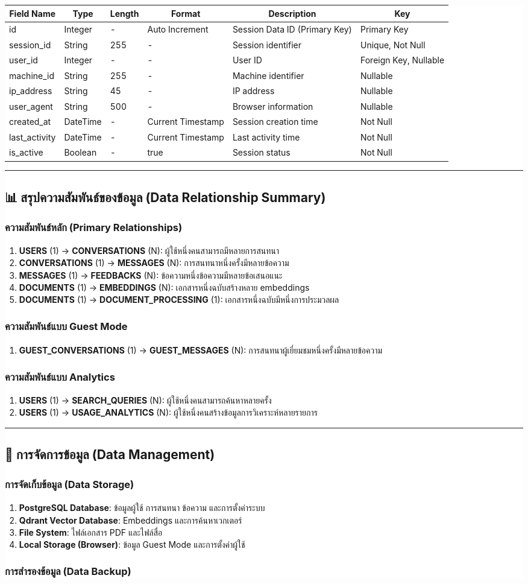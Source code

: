 | Field Name | Type | Length | Format | Description | Key |
|------------|------|--------|--------|-------------|-----|
| id | Integer | - | Auto Increment | Session Data ID (Primary Key) | Primary Key |
| session_id | String | 255 | - | Session identifier | Unique, Not Null |
| user_id | Integer | - | - | User ID | Foreign Key, Nullable |
| machine_id | String | 255 | - | Machine identifier | Nullable |
| ip_address | String | 45 | - | IP address | Nullable |
| user_agent | String | 500 | - | Browser information | Nullable |
| created_at | DateTime | - | Current Timestamp | Session creation time | Not Null |
| last_activity | DateTime | - | Current Timestamp | Last activity time | Not Null |
| is_active | Boolean | - | true | Session status | Not Null |

---

## 📊 สรุปความสัมพันธ์ของข้อมูล (Data Relationship Summary)

### ความสัมพันธ์หลัก (Primary Relationships)

1. **USERS** (1) → **CONVERSATIONS** (N): ผู้ใช้หนึ่งคนสามารถมีหลายการสนทนา
2. **CONVERSATIONS** (1) → **MESSAGES** (N): การสนทนาหนึ่งครั้งมีหลายข้อความ
3. **MESSAGES** (1) → **FEEDBACKS** (N): ข้อความหนึ่งข้อความมีหลายข้อเสนอแนะ
4. **DOCUMENTS** (1) → **EMBEDDINGS** (N): เอกสารหนึ่งฉบับสร้างหลาย embeddings
5. **DOCUMENTS** (1) → **DOCUMENT_PROCESSING** (1): เอกสารหนึ่งฉบับมีหนึ่งการประมวลผล

### ความสัมพันธ์แบบ Guest Mode

1. **GUEST_CONVERSATIONS** (1) → **GUEST_MESSAGES** (N): การสนทนาผู้เยี่ยมชมหนึ่งครั้งมีหลายข้อความ

### ความสัมพันธ์แบบ Analytics

1. **USERS** (1) → **SEARCH_QUERIES** (N): ผู้ใช้หนึ่งคนสามารถค้นหาหลายครั้ง
2. **USERS** (1) → **USAGE_ANALYTICS** (N): ผู้ใช้หนึ่งคนสร้างข้อมูลการวิเคราะห์หลายรายการ

---

## 🔧 การจัดการข้อมูล (Data Management)

### การจัดเก็บข้อมูล (Data Storage)

1. **PostgreSQL Database**: ข้อมูลผู้ใช้ การสนทนา ข้อความ และการตั้งค่าระบบ
2. **Qdrant Vector Database**: Embeddings และการค้นหาเวกเตอร์
3. **File System**: ไฟล์เอกสาร PDF และไฟล์สื่อ
4. **Local Storage (Browser)**: ข้อมูล Guest Mode และการตั้งค่าผู้ใช้

### การสำรองข้อมูล (Data Backup)
